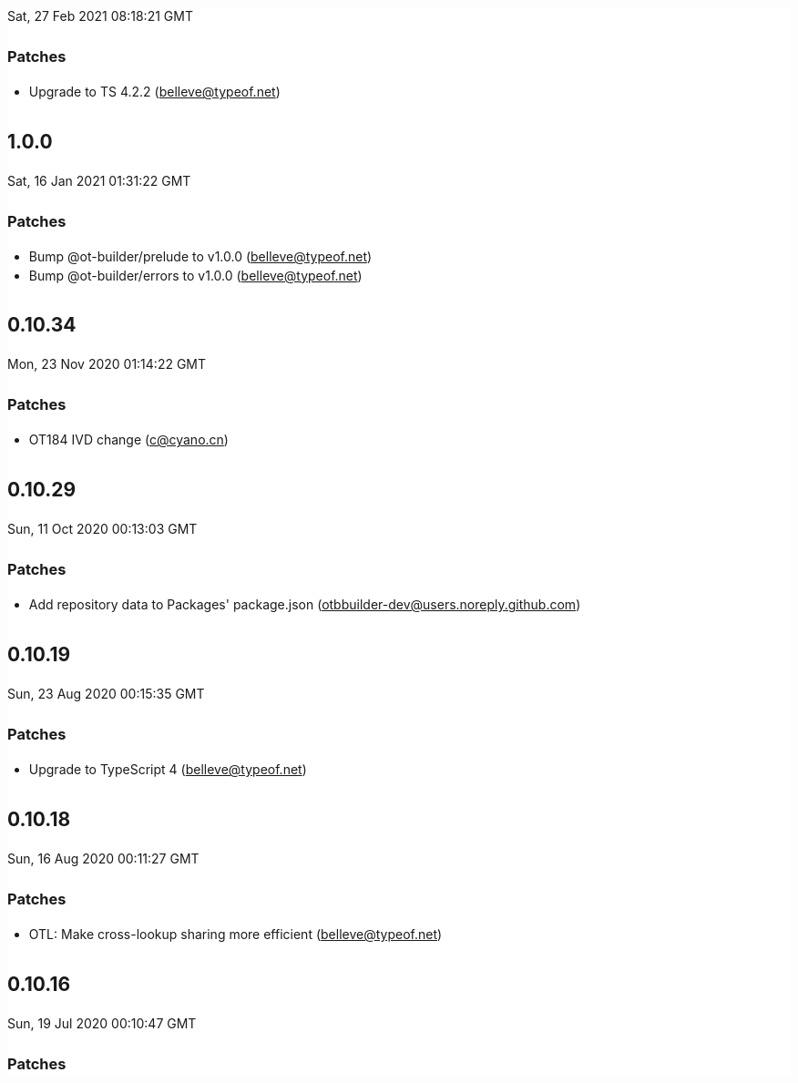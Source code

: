 Sat, 27 Feb 2021 08:18:21 GMT

### Patches

- Upgrade to TS 4.2.2 (belleve@typeof.net)

## 1.0.0

Sat, 16 Jan 2021 01:31:22 GMT

### Patches

- Bump @ot-builder/prelude to v1.0.0 (belleve@typeof.net)
- Bump @ot-builder/errors to v1.0.0 (belleve@typeof.net)

## 0.10.34

Mon, 23 Nov 2020 01:14:22 GMT

### Patches

- OT184 IVD change (c@cyano.cn)

## 0.10.29

Sun, 11 Oct 2020 00:13:03 GMT

### Patches

- Add repository data to Packages' package.json (otbbuilder-dev@users.noreply.github.com)

## 0.10.19

Sun, 23 Aug 2020 00:15:35 GMT

### Patches

- Upgrade to TypeScript 4 (belleve@typeof.net)

## 0.10.18

Sun, 16 Aug 2020 00:11:27 GMT

### Patches

- OTL: Make cross-lookup sharing more efficient (belleve@typeof.net)

## 0.10.16

Sun, 19 Jul 2020 00:10:47 GMT

### Patches
